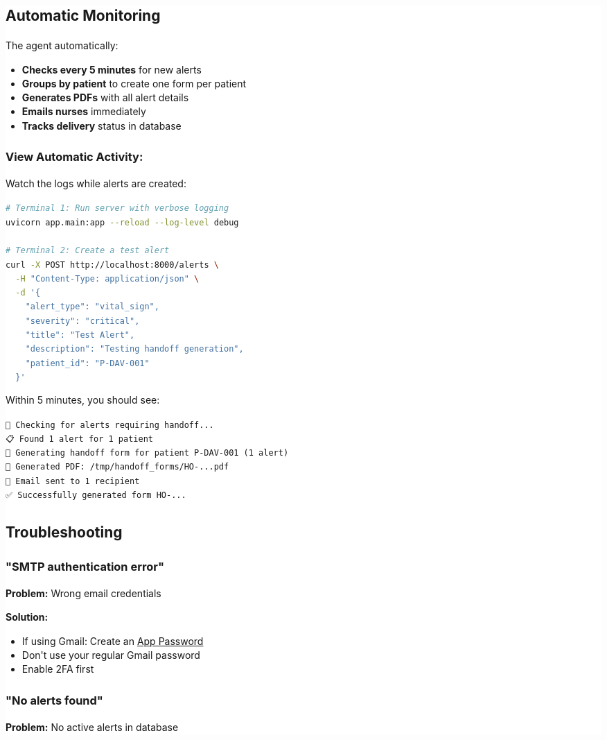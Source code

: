## Automatic Monitoring

The agent automatically:
- **Checks every 5 minutes** for new alerts
- **Groups by patient** to create one form per patient
- **Generates PDFs** with all alert details
- **Emails nurses** immediately
- **Tracks delivery** status in database

### View Automatic Activity:

Watch the logs while alerts are created:

```bash
# Terminal 1: Run server with verbose logging
uvicorn app.main:app --reload --log-level debug

# Terminal 2: Create a test alert
curl -X POST http://localhost:8000/alerts \
  -H "Content-Type: application/json" \
  -d '{
    "alert_type": "vital_sign",
    "severity": "critical",
    "title": "Test Alert",
    "description": "Testing handoff generation",
    "patient_id": "P-DAV-001"
  }'
```

Within 5 minutes, you should see:
```
🔄 Checking for alerts requiring handoff...
📋 Found 1 alert for 1 patient
📝 Generating handoff form for patient P-DAV-001 (1 alert)
📄 Generated PDF: /tmp/handoff_forms/HO-...pdf
📧 Email sent to 1 recipient
✅ Successfully generated form HO-...
```

## Troubleshooting

### "SMTP authentication error"

**Problem:** Wrong email credentials

**Solution:**
- If using Gmail: Create an [App Password](https://myaccount.google.com/apppasswords)
- Don't use your regular Gmail password
- Enable 2FA first

### "No alerts found"

**Problem:** No active alerts in database
